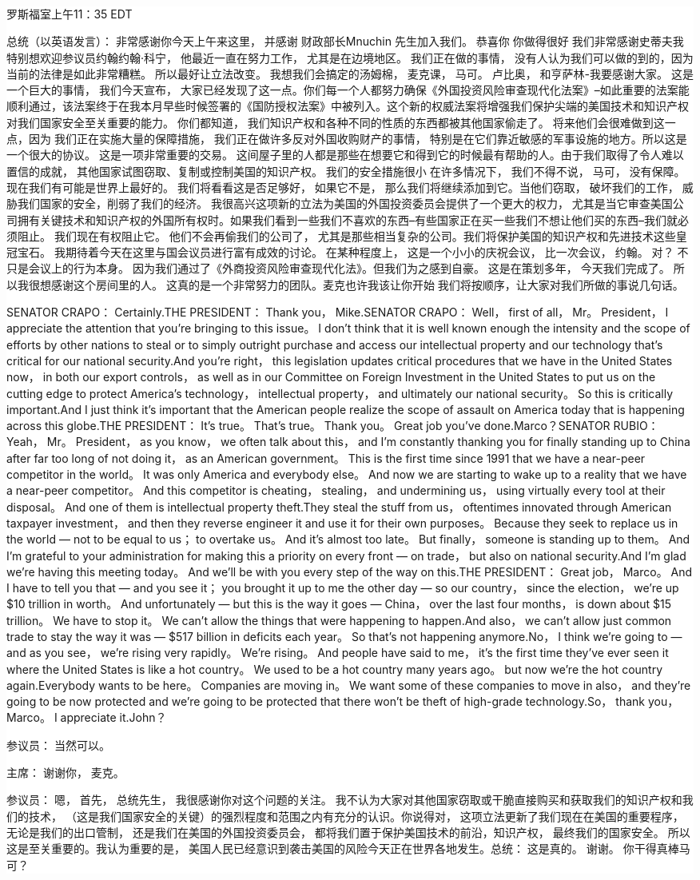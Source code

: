 
罗斯福室上午11：35 EDT

总统（以英语发言）： 非常感谢你今天上午来这里， 并感谢 财政部长Mnuchin 先生加入我们。 恭喜你 你做得很好 我们非常感谢史蒂夫我特别想欢迎参议员约翰约翰·科宁， 他最近一直在努力工作， 尤其是在边境地区。 我们正在做的事情， 没有人认为我们可以做的到的，因为当前的法律是如此非常糟糕。 所以最好让立法改变。 我想我们会搞定的汤姆棉， 麦克课， 马可。 卢比奥， 和亨萨林-我要感谢大家。 这是一个巨大的事情， 我们今天宣布， 大家已经发现了这一点。你们每一个人都努力确保《外国投资风险审查现代化法案》–如此重要的法案能顺利通过，该法案终于在我本月早些时候签署的《国防授权法案》中被列入。这个新的权威法案将增强我们保护尖端的美国技术和知识产权对我们国家安全至关重要的能力。 你们都知道， 我们知识产权和各种不同的性质的东西都被其他国家偷走了。 将来他们会很难做到这一点，因为 我们正在实施大量的保障措施， 我们正在做许多反对外国收购财产的事情， 特别是在它们靠近敏感的军事设施的地方。所以这是一个很大的协议。 这是一项非常重要的交易。 这间屋子里的人都是那些在想要它和得到它的时候最有帮助的人。由于我们取得了令人难以置信的成就， 其他国家试图窃取、复制或控制美国的知识产权。 我们的安全措施很小 在许多情况下， 我们不得不说， 马可， 没有保障。现在我们有可能是世界上最好的。 我们将看看这是否足够好， 如果它不是， 那么我们将继续添加到它。当他们窃取， 破坏我们的工作， 威胁我们国家的安全，削弱了我们的经济。 我很高兴这项新的立法为美国的外国投资委员会提供了一个更大的权力， 尤其是当它审查美国公司拥有关键技术和知识产权的外国所有权时。如果我们看到一些我们不喜欢的东西–有些国家正在买一些我们不想让他们买的东西–我们就必须阻止。 我们现在有权阻止它。 他们不会再偷我们的公司了， 尤其是那些相当复杂的公司。我们将保护美国的知识产权和先进技术这些皇冠宝石。 我期待着今天在这里与国会议员进行富有成效的讨论。 在某种程度上， 这是一个小小的庆祝会议， 比一次会议， 约翰。 对？ 不只是会议上的行为本身。 因为我们通过了《外商投资风险审查现代化法》。但我们为之感到自豪。 这是在策划多年， 今天我们完成了。 所以我很想感谢这个房间里的人。 这真的是一个非常努力的团队。麦克也许我该让你开始 我们将按顺序，让大家对我们所做的事说几句话。

SENATOR CRAPO： Certainly.THE PRESIDENT： Thank you， Mike.SENATOR CRAPO： Well， first of all， Mr。 President， I appreciate the attention that you’re bringing to this issue。 I don’t think that it is well known enough the intensity and the scope of efforts by other nations to steal or to simply outright purchase and access our intellectual property and our technology that’s critical for our national security.And you’re right， this legislation updates critical procedures that we have in the United States now， in both our export controls， as well as in our Committee on Foreign Investment in the United States to put us on the cutting edge to protect America’s technology， intellectual property， and ultimately our national security。 So this is critically important.And I just think it’s important that the American people realize the scope of assault on America today that is happening across this globe.THE PRESIDENT： It’s true。 That’s true。 Thank you。 Great job you’ve done.Marco？SENATOR RUBIO： Yeah， Mr。 President， as you know， we often talk about this， and I’m constantly thanking you for finally standing up to China after far too long of not doing it， as an American government。 This is the first time since 1991 that we have a near-peer competitor in the world。 It was only America and everybody else。 And now we are starting to wake up to a reality that we have a near-peer competitor。 And this competitor is cheating， stealing， and undermining us， using virtually every tool at their disposal。 And one of them is intellectual property theft.They steal the stuff from us， oftentimes innovated through American taxpayer investment， and then they reverse engineer it and use it for their own purposes。 Because they seek to replace us in the world — not to be equal to us； to overtake us。 And it’s almost too late。 But finally， someone is standing up to them。 And I’m grateful to your administration for making this a priority on every front — on trade， but also on national security.And I’m glad we’re having this meeting today。 And we’ll be with you every step of the way on this.THE PRESIDENT： Great job， Marco。 And I have to tell you that — and you see it； you brought it up to me the other day — so our country， since the election， we’re up $10 trillion in worth。 And unfortunately — but this is the way it goes — China， over the last four months， is down about $15 trillion。 We have to stop it。 We can’t allow the things that were happening to happen.And also， we can’t allow just common trade to stay the way it was — $517 billion in deficits each year。 So that’s not happening anymore.No， I think we’re going to — and as you see， we’re rising very rapidly。 We’re rising。 And people have said to me， it’s the first time they’ve ever seen it where the United States is like a hot country。 We used to be a hot country many years ago。 but now we’re the hot country again.Everybody wants to be here。 Companies are moving in。 We want some of these companies to move in also， and they’re going to be now protected and we’re going to be protected that there won’t be theft of high-grade technology.So， thank you， Marco。 I appreciate it.John？

参议员： 当然可以。

主席： 谢谢你， 麦克。

参议员： 嗯， 首先， 总统先生， 我很感谢你对这个问题的关注。 我不认为大家对其他国家窃取或干脆直接购买和获取我们的知识产权和我们的技术， （这是我们国家安全的关键）的强烈程度和范围之内有充分的认识。你说得对， 这项立法更新了我们现在在美国的重要程序， 无论是我们的出口管制， 还是我们在美国的外国投资委员会， 都将我们置于保护美国技术的前沿，知识产权， 最终我们的国家安全。 所以这是至关重要的。我认为重要的是， 美国人民已经意识到袭击美国的风险今天正在世界各地发生。总统： 这是真的。 谢谢。 你干得真棒马可？
